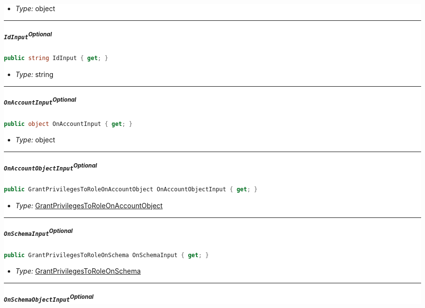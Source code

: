 - *Type:* object

---

##### `IdInput`<sup>Optional</sup> <a name="IdInput" id="@cdktf/provider-snowflake.grantPrivilegesToRole.GrantPrivilegesToRole.property.idInput"></a>

```csharp
public string IdInput { get; }
```

- *Type:* string

---

##### `OnAccountInput`<sup>Optional</sup> <a name="OnAccountInput" id="@cdktf/provider-snowflake.grantPrivilegesToRole.GrantPrivilegesToRole.property.onAccountInput"></a>

```csharp
public object OnAccountInput { get; }
```

- *Type:* object

---

##### `OnAccountObjectInput`<sup>Optional</sup> <a name="OnAccountObjectInput" id="@cdktf/provider-snowflake.grantPrivilegesToRole.GrantPrivilegesToRole.property.onAccountObjectInput"></a>

```csharp
public GrantPrivilegesToRoleOnAccountObject OnAccountObjectInput { get; }
```

- *Type:* <a href="#@cdktf/provider-snowflake.grantPrivilegesToRole.GrantPrivilegesToRoleOnAccountObject">GrantPrivilegesToRoleOnAccountObject</a>

---

##### `OnSchemaInput`<sup>Optional</sup> <a name="OnSchemaInput" id="@cdktf/provider-snowflake.grantPrivilegesToRole.GrantPrivilegesToRole.property.onSchemaInput"></a>

```csharp
public GrantPrivilegesToRoleOnSchema OnSchemaInput { get; }
```

- *Type:* <a href="#@cdktf/provider-snowflake.grantPrivilegesToRole.GrantPrivilegesToRoleOnSchema">GrantPrivilegesToRoleOnSchema</a>

---

##### `OnSchemaObjectInput`<sup>Optional</sup> <a name="OnSchemaObjectInput" id="@cdktf/provider-snowflake.grantPrivilegesToRole.GrantPrivilegesToRole.property.onSchemaObjectInput"></a>
